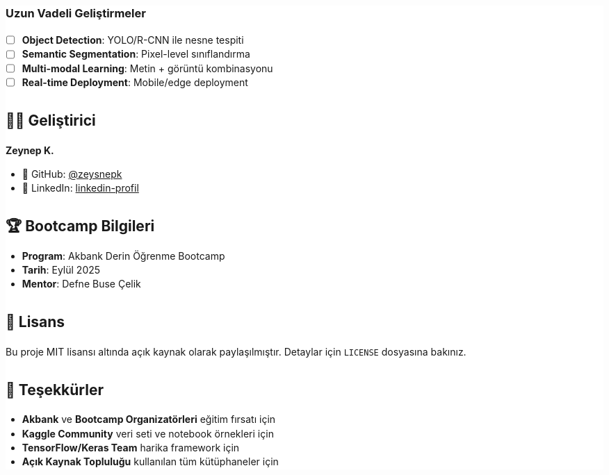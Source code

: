 ### Uzun Vadeli Geliştirmeler
- [ ] **Object Detection**: YOLO/R-CNN ile nesne tespiti
- [ ] **Semantic Segmentation**: Pixel-level sınıflandırma
- [ ] **Multi-modal Learning**: Metin + görüntü kombinasyonu
- [ ] **Real-time Deployment**: Mobile/edge deployment

## 👨‍💻 Geliştirici

**Zeynep K.**
- 🐙 GitHub: [@zeysnepk](https://github.com/zeysnepk)
- 💼 LinkedIn: [linkedin-profil](https://www.linkedin.com/in/-zeynepkaplan)

## 🏆 Bootcamp Bilgileri

- **Program**: Akbank Derin Öğrenme Bootcamp
- **Tarih**: Eylül 2025
- **Mentor**: Defne Buse Çelik

## 📄 Lisans

Bu proje MIT lisansı altında açık kaynak olarak paylaşılmıştır. Detaylar için `LICENSE` dosyasına bakınız.

## 🙏 Teşekkürler

- **Akbank** ve **Bootcamp Organizatörleri** eğitim fırsatı için
- **Kaggle Community** veri seti ve notebook örnekleri için
- **TensorFlow/Keras Team** harika framework için
- **Açık Kaynak Topluluğu** kullanılan tüm kütüphaneler için
